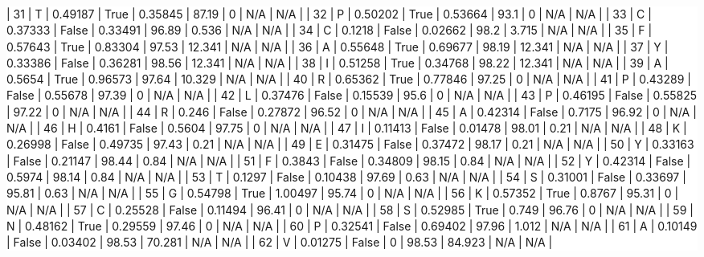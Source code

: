 |    31 | T    |         0.49187 | True      |                          0.35845 |                 87.19 |         0     | N/A                  | N/A                                  |
|    32 | P    |         0.50202 | True      |                          0.53664 |                 93.1  |         0     | N/A                  | N/A                                  |
|    33 | C    |         0.37333 | False     |                          0.33491 |                 96.89 |         0.536 | N/A                  | N/A                                  |
|    34 | C    |         0.1218  | False     |                          0.02662 |                 98.2  |         3.715 | N/A                  | N/A                                  |
|    35 | F    |         0.57643 | True      |                          0.83304 |                 97.53 |        12.341 | N/A                  | N/A                                  |
|    36 | A    |         0.55648 | True      |                          0.69677 |                 98.19 |        12.341 | N/A                  | N/A                                  |
|    37 | Y    |         0.33386 | False     |                          0.36281 |                 98.56 |        12.341 | N/A                  | N/A                                  |
|    38 | I    |         0.51258 | True      |                          0.34768 |                 98.22 |        12.341 | N/A                  | N/A                                  |
|    39 | A    |         0.5654  | True      |                          0.96573 |                 97.64 |        10.329 | N/A                  | N/A                                  |
|    40 | R    |         0.65362 | True      |                          0.77846 |                 97.25 |         0     | N/A                  | N/A                                  |
|    41 | P    |         0.43289 | False     |                          0.55678 |                 97.39 |         0     | N/A                  | N/A                                  |
|    42 | L    |         0.37476 | False     |                          0.15539 |                 95.6  |         0     | N/A                  | N/A                                  |
|    43 | P    |         0.46195 | False     |                          0.55825 |                 97.22 |         0     | N/A                  | N/A                                  |
|    44 | R    |         0.246   | False     |                          0.27872 |                 96.52 |         0     | N/A                  | N/A                                  |
|    45 | A    |         0.42314 | False     |                          0.7175  |                 96.92 |         0     | N/A                  | N/A                                  |
|    46 | H    |         0.4161  | False     |                          0.5604  |                 97.75 |         0     | N/A                  | N/A                                  |
|    47 | I    |         0.11413 | False     |                          0.01478 |                 98.01 |         0.21  | N/A                  | N/A                                  |
|    48 | K    |         0.26998 | False     |                          0.49735 |                 97.43 |         0.21  | N/A                  | N/A                                  |
|    49 | E    |         0.31475 | False     |                          0.37472 |                 98.17 |         0.21  | N/A                  | N/A                                  |
|    50 | Y    |         0.33163 | False     |                          0.21147 |                 98.44 |         0.84  | N/A                  | N/A                                  |
|    51 | F    |         0.3843  | False     |                          0.34809 |                 98.15 |         0.84  | N/A                  | N/A                                  |
|    52 | Y    |         0.42314 | False     |                          0.5974  |                 98.14 |         0.84  | N/A                  | N/A                                  |
|    53 | T    |         0.1297  | False     |                          0.10438 |                 97.69 |         0.63  | N/A                  | N/A                                  |
|    54 | S    |         0.31001 | False     |                          0.33697 |                 95.81 |         0.63  | N/A                  | N/A                                  |
|    55 | G    |         0.54798 | True      |                          1.00497 |                 95.74 |         0     | N/A                  | N/A                                  |
|    56 | K    |         0.57352 | True      |                          0.8767  |                 95.31 |         0     | N/A                  | N/A                                  |
|    57 | C    |         0.25528 | False     |                          0.11494 |                 96.41 |         0     | N/A                  | N/A                                  |
|    58 | S    |         0.52985 | True      |                          0.749   |                 96.76 |         0     | N/A                  | N/A                                  |
|    59 | N    |         0.48162 | True      |                          0.29559 |                 97.46 |         0     | N/A                  | N/A                                  |
|    60 | P    |         0.32541 | False     |                          0.69402 |                 97.96 |         1.012 | N/A                  | N/A                                  |
|    61 | A    |         0.10149 | False     |                          0.03402 |                 98.53 |        70.281 | N/A                  | N/A                                  |
|    62 | V    |         0.01275 | False     |                          0       |                 98.53 |        84.923 | N/A                  | N/A                                  |